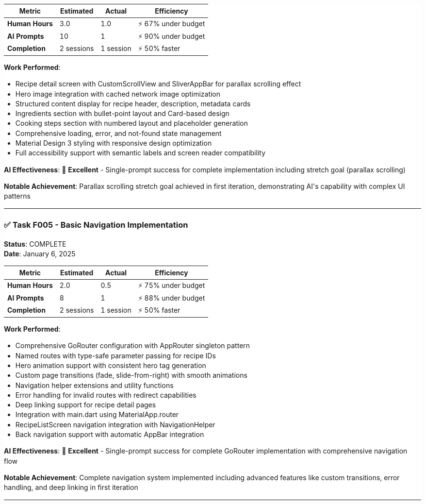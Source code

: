 | Metric | Estimated | Actual | Efficiency |
|--------|-----------|--------|------------|
| **Human Hours** | 3.0 | 1.0 | ⚡ 67% under budget |
| **AI Prompts** | 10 | 1 | ⚡ 90% under budget |
| **Completion** | 2 sessions | 1 session | ⚡ 50% faster |

**Work Performed**:
- Recipe detail screen with CustomScrollView and SliverAppBar for parallax scrolling effect
- Hero image integration with cached network image optimization
- Structured content display for recipe header, description, metadata cards
- Ingredients section with bullet-point layout and Card-based design
- Cooking steps section with numbered layout and placeholder generation
- Comprehensive loading, error, and not-found state management
- Material Design 3 styling with responsive design optimization
- Full accessibility support with semantic labels and screen reader compatibility

**AI Effectiveness**: 🎯 **Excellent** - Single-prompt success for complete implementation including stretch goal (parallax scrolling)

**Notable Achievement**: Parallax scrolling stretch goal achieved in first iteration, demonstrating AI's capability with complex UI patterns

---

### ✅ Task F005 - Basic Navigation Implementation
**Status**: COMPLETE  
**Date**: January 6, 2025  

| Metric | Estimated | Actual | Efficiency |
|--------|-----------|--------|------------|
| **Human Hours** | 2.0 | 0.5 | ⚡ 75% under budget |
| **AI Prompts** | 8 | 1 | ⚡ 88% under budget |
| **Completion** | 2 sessions | 1 session | ⚡ 50% faster |

**Work Performed**:
- Comprehensive GoRouter configuration with AppRouter singleton pattern
- Named routes with type-safe parameter passing for recipe IDs
- Hero animation support with consistent hero tag generation
- Custom page transitions (fade, slide-from-right) with smooth animations
- Navigation helper extensions and utility functions
- Error handling for invalid routes with redirect capabilities
- Deep linking support for recipe detail pages
- Integration with main.dart using MaterialApp.router
- RecipeListScreen navigation integration with NavigationHelper
- Back navigation support with automatic AppBar integration

**AI Effectiveness**: 🎯 **Excellent** - Single-prompt success for complete GoRouter implementation with comprehensive navigation flow

**Notable Achievement**: Complete navigation system implemented including advanced features like custom transitions, error handling, and deep linking in first iteration  

---
